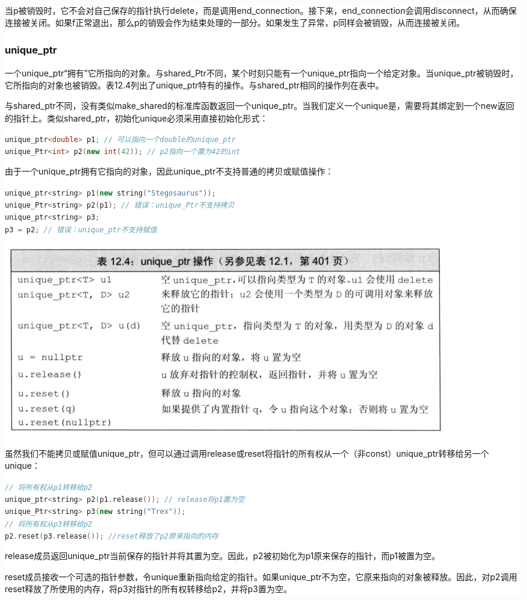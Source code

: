 当p被销毁时，它不会对自己保存的指针执行delete，而是调用end_connection。接下来，end_connection会调用disconnect，从而确保连接被关闭。如果f正常退出，那么p的销毁会作为结束处理的一部分。如果发生了异常，p同样会被销毁，从而连接被关闭。

### unique_ptr

一个unique_ptr“拥有”它所指向的对象。与shared_Ptr不同，某个时刻只能有一个unique_ptr指向一个给定对象。当unique_ptr被销毁时，它所指向的对象也被销毁。表12.4列出了unique_ptr特有的操作。与shared_ptr相同的操作列在表中。

与shared_ptr不同，没有类似make_shared的标准库函数返回一个unique_ptr。当我们定义一个unique是，需要将其绑定到一个new返回的指针上。类似shared_ptr，初始化unique必须采用直接初始化形式：

```cpp
unique_ptr<double> p1; // 可以指向一个double的unique_ptr
unique_Ptr<int> p2(new int(42)); // p2指向一个置为42的int
```

由于一个unique_ptr拥有它指向的对象，因此unique_ptr不支持普通的拷贝或赋值操作：

```cpp
unique_ptr<string> p1(new string("Stegosaurus"));
unique_Ptr<string> p2(p1); // 错误：unique_Ptr不支持拷贝
unique_ptr<string> p3;
p3 = p2; // 错误：unique_ptr不支持赋值
```

![sp03.png](https://github.com/katoluo/basic_knowledge/raw/master/images/sp03.png)

虽然我们不能拷贝或赋值unique_ptr，但可以通过调用release或reset将指针的所有权从一个（非const）unique_ptr转移给另一个unique：

```cpp
// 将所有权从p1转移给p2
unique_ptr<string> p2(p1.release()); // release将p1置为空
unique_Ptr<string> p3(new string("Trex"));
// 将所有权从p3转移给p2
p2.reset(p3.release());	//reset释放了p2原来指向的内存
```

release成员返回unique_ptr当前保存的指针并将其置为空。因此，p2被初始化为p1原来保存的指针，而p1被置为空。

reset成员接收一个可选的指针参数，令unique重新指向给定的指针。如果unique_ptr不为空，它原来指向的对象被释放。因此，对p2调用reset释放了所使用的内存，将p3对指针的所有权转移给p2，并将p3置为空。
